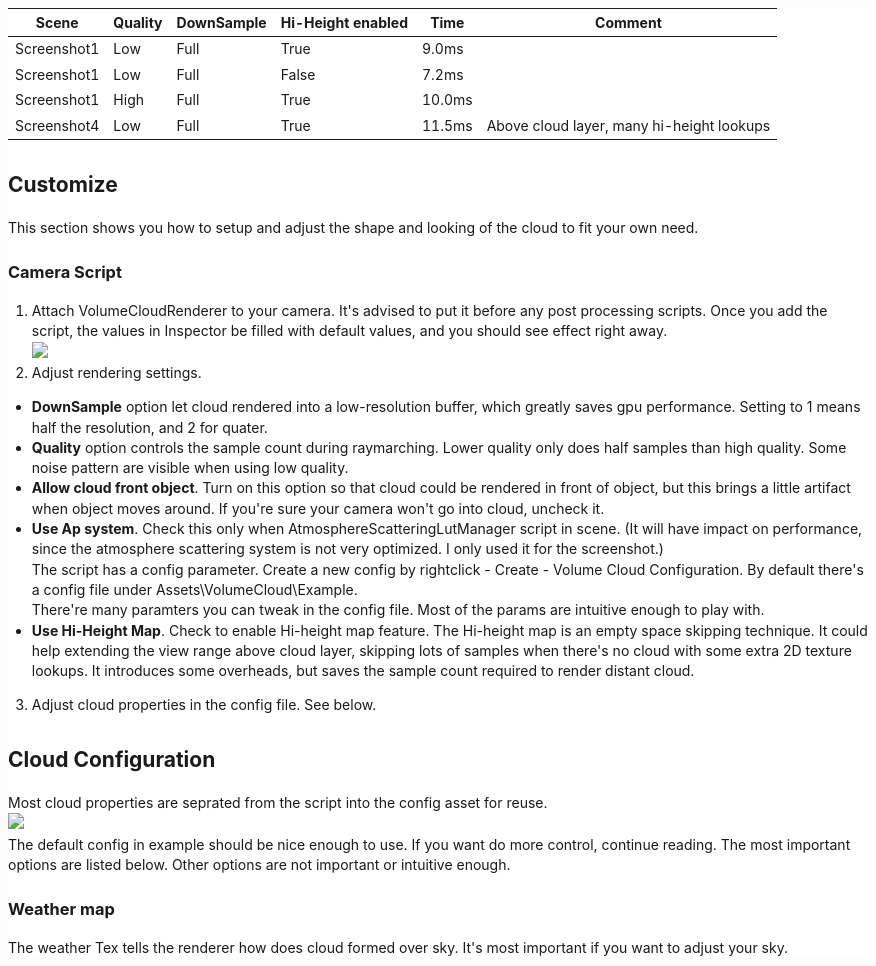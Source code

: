 | Scene  | Quality | DownSample | Hi-Height enabled  | Time | Comment |
| ------------- | ------------- | ------------- | ------------- |------------- |------------- |
| Screenshot1  | Low  | Full | True   | 9.0ms  | |
| Screenshot1  | Low  | Full | False  | 7.2ms  | |
| Screenshot1  | High  | Full | True   | 10.0ms  | |
| Screenshot4  | Low  | Full | True  | 11.5ms  | Above cloud layer, many hi-height lookups|

## Customize  
This section shows you how to setup and adjust the shape and looking of the cloud to fit your own need.  
### Camera Script 
1. Attach VolumeCloudRenderer to your camera. It's advised to put it before any post processing scripts. Once you add the script, the values in Inspector be filled with default values, and you should see effect right away.  
![](./Screenshots/setup.png)  
2. Adjust rendering settings. 
* **DownSample** option let cloud rendered into a low-resolution buffer, which greatly saves gpu performance. Setting to 1 means half the resolution, and 2 for quater.
* **Quality** option controls the sample count during raymarching. Lower quality only does half samples than high quality. Some noise pattern are visible when using low quality.
* **Allow cloud front object**. Turn on this option so that cloud could be rendered in front of object, but this brings a little artifact when object moves around. If you're sure your camera won't go into cloud, uncheck it.
* **Use Ap system**. Check this only when AtmosphereScatteringLutManager script in scene. (It will have impact on performance, since the atmosphere scattering system is not very optimized. I only used it for the screenshot.)  
The script has a config parameter. Create a new config by rightclick - Create - Volume Cloud Configuration. By default there's a config file under Assets\VolumeCloud\Example.  
There're many paramters you can tweak in the config file. Most of the params are intuitive enough to play with.
* **Use Hi-Height Map**. Check to enable Hi-height map feature. The Hi-height map is an empty space skipping technique. It could help extending the view range above cloud layer, skipping lots of samples when there's no cloud with some extra 2D texture lookups. It introduces some overheads, but saves the sample count required to render distant cloud.   
3. Adjust cloud properties in the config file. See below.

## Cloud Configuration
Most cloud properties are seprated from the script into the config asset for reuse.  
![](./Screenshots/config.png)  
The default config in example should be nice enough to use. If you want do more control, continue reading. The most important options are listed below. Other options are not important or intuitive enough.  

### Weather map  
The weather Tex tells the renderer how does cloud formed over sky. It's most important if you want to adjust your sky.  
